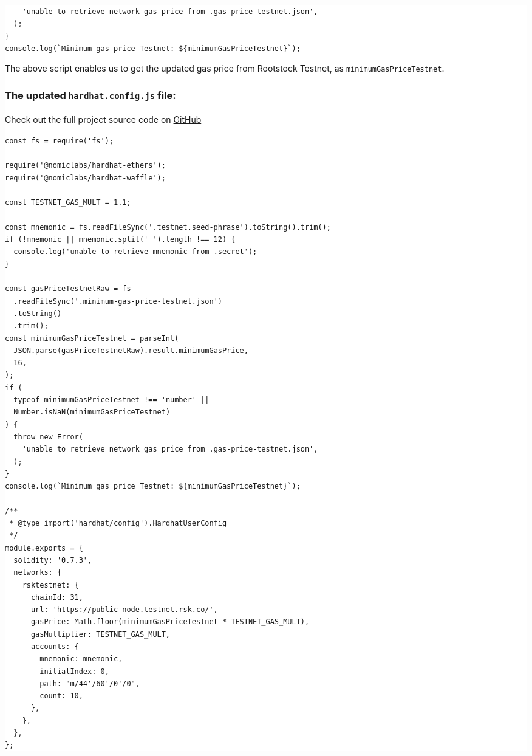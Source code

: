 ```
    'unable to retrieve network gas price from .gas-price-testnet.json',
  );
}
console.log(`Minimum gas price Testnet: ${minimumGasPriceTestnet}`);
```

The above script enables us to get the updated gas price from Rootstock Testnet, as  `minimumGasPriceTestnet`.


### The updated `hardhat.config.js` file:

Check out the full project source code on [GitHub](https://github.com/bguiz/workshop-hardhat-rsk)

```
const fs = require('fs');

require('@nomiclabs/hardhat-ethers');
require('@nomiclabs/hardhat-waffle');

const TESTNET_GAS_MULT = 1.1;

const mnemonic = fs.readFileSync('.testnet.seed-phrase').toString().trim();
if (!mnemonic || mnemonic.split(' ').length !== 12) {
  console.log('unable to retrieve mnemonic from .secret');
}

const gasPriceTestnetRaw = fs
  .readFileSync('.minimum-gas-price-testnet.json')
  .toString()
  .trim();
const minimumGasPriceTestnet = parseInt(
  JSON.parse(gasPriceTestnetRaw).result.minimumGasPrice,
  16,
);
if (
  typeof minimumGasPriceTestnet !== 'number' ||
  Number.isNaN(minimumGasPriceTestnet)
) {
  throw new Error(
    'unable to retrieve network gas price from .gas-price-testnet.json',
  );
}
console.log(`Minimum gas price Testnet: ${minimumGasPriceTestnet}`);

/**
 * @type import('hardhat/config').HardhatUserConfig
 */
module.exports = {
  solidity: '0.7.3',
  networks: {
    rsktestnet: {
      chainId: 31,
      url: 'https://public-node.testnet.rsk.co/',
      gasPrice: Math.floor(minimumGasPriceTestnet * TESTNET_GAS_MULT),
      gasMultiplier: TESTNET_GAS_MULT,
      accounts: {
        mnemonic: mnemonic,
        initialIndex: 0,
        path: "m/44'/60'/0'/0",
        count: 10,
      },
    },
  },
};
```